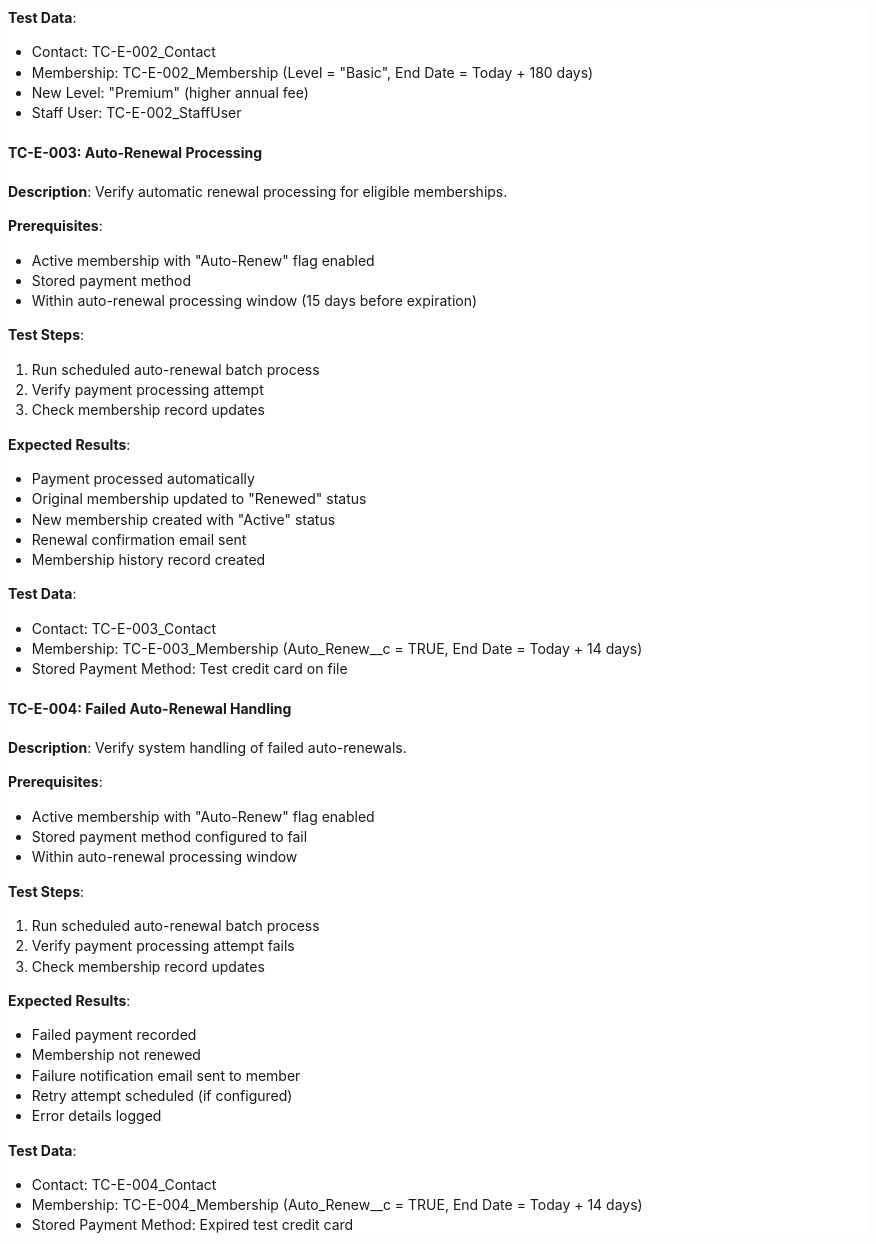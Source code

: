 **Test Data**:
- Contact: TC-E-002_Contact
- Membership: TC-E-002_Membership (Level = "Basic", End Date = Today + 180 days)
- New Level: "Premium" (higher annual fee)
- Staff User: TC-E-002_StaffUser

#### TC-E-003: Auto-Renewal Processing
**Description**: Verify automatic renewal processing for eligible memberships.

**Prerequisites**:
- Active membership with "Auto-Renew" flag enabled
- Stored payment method
- Within auto-renewal processing window (15 days before expiration)

**Test Steps**:
1. Run scheduled auto-renewal batch process
2. Verify payment processing attempt
3. Check membership record updates

**Expected Results**:
- Payment processed automatically
- Original membership updated to "Renewed" status
- New membership created with "Active" status
- Renewal confirmation email sent
- Membership history record created

**Test Data**:
- Contact: TC-E-003_Contact
- Membership: TC-E-003_Membership (Auto_Renew__c = TRUE, End Date = Today + 14 days)
- Stored Payment Method: Test credit card on file

#### TC-E-004: Failed Auto-Renewal Handling
**Description**: Verify system handling of failed auto-renewals.

**Prerequisites**:
- Active membership with "Auto-Renew" flag enabled
- Stored payment method configured to fail
- Within auto-renewal processing window

**Test Steps**:
1. Run scheduled auto-renewal batch process
2. Verify payment processing attempt fails
3. Check membership record updates

**Expected Results**:
- Failed payment recorded
- Membership not renewed
- Failure notification email sent to member
- Retry attempt scheduled (if configured)
- Error details logged

**Test Data**:
- Contact: TC-E-004_Contact
- Membership: TC-E-004_Membership (Auto_Renew__c = TRUE, End Date = Today + 14 days)
- Stored Payment Method: Expired test credit card
